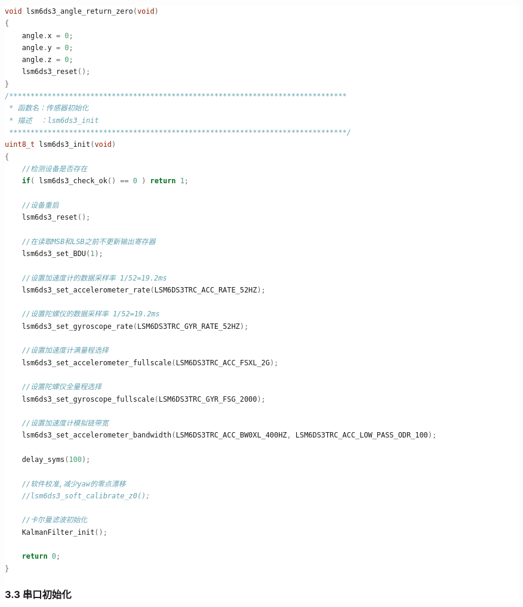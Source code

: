 ```c
void lsm6ds3_angle_return_zero(void)
{
    angle.x = 0;
    angle.y = 0;
    angle.z = 0;
    lsm6ds3_reset();
}
/*******************************************************************************
 * 函数名：传感器初始化
 * 描述  ：lsm6ds3_init
 *******************************************************************************/
uint8_t lsm6ds3_init(void)
{
    //检测设备是否存在
    if( lsm6ds3_check_ok() == 0 ) return 1;

    //设备重启
    lsm6ds3_reset();

    //在读取MSB和LSB之前不更新输出寄存器
    lsm6ds3_set_BDU(1);

    //设置加速度计的数据采样率 1/52=19.2ms
    lsm6ds3_set_accelerometer_rate(LSM6DS3TRC_ACC_RATE_52HZ);

    //设置陀螺仪的数据采样率 1/52=19.2ms
    lsm6ds3_set_gyroscope_rate(LSM6DS3TRC_GYR_RATE_52HZ);

    //设置加速度计满量程选择
    lsm6ds3_set_accelerometer_fullscale(LSM6DS3TRC_ACC_FSXL_2G);

    //设置陀螺仪全量程选择
    lsm6ds3_set_gyroscope_fullscale(LSM6DS3TRC_GYR_FSG_2000);

    //设置加速度计模拟链带宽
    lsm6ds3_set_accelerometer_bandwidth(LSM6DS3TRC_ACC_BW0XL_400HZ, LSM6DS3TRC_ACC_LOW_PASS_ODR_100);

    delay_syms(100);

    //软件校准,减少yaw的零点漂移
    //lsm6ds3_soft_calibrate_z0();

    //卡尔曼滤波初始化
    KalmanFilter_init();

    return 0;
}
```

### 3.3 串口初始化
